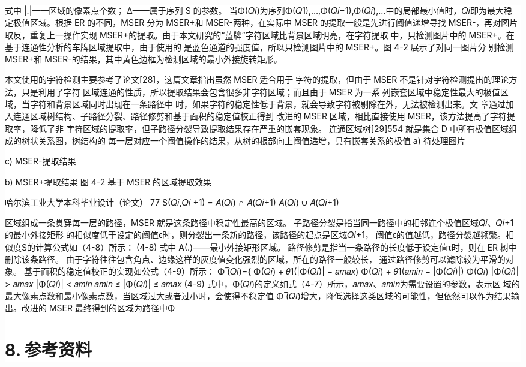 式中  |.|——区域的像素点个数； Δ——属于序列 S 的参数。  当Φ(𝑄𝑖)为序列Φ(𝑄1),…,Φ(𝑄𝑖−1),Φ(𝑄𝑖),…中的局部最小值时，𝑄𝑖即为最大稳 定极值区域。根据 ER 的不同，MSER 分为 MSER+和 MSER-两种，在实际中 MSER 的提取一般是先进行阈值递增寻找 MSER-，再对图片取反，重复上一操作实现 MSER+的提取。由于本文研究的“蓝牌”字符区域比背景区域明亮，在字符提取 中，只检测图片中的 MSER+。在基于连通性分析的车牌区域提取中，由于使用的 是蓝色通道的强度值，所以只检测图片中的 MSER+。图 4-2 展示了对同一图片分 别检测 MSER+和 MSER-的结果，其中黄色边框为检测区域的最小外接旋转矩形。
 
   本文使用的字符检测主要参考了论文[28]，这篇文章指出虽然 MSER 适合用于 字符的提取，但由于 MSER 不是针对字符检测提出的理论方法，只是利用了字符 区域连通的性质，所以提取结果会包含很多非字符区域；而且由于 MSER 为一系 列嵌套区域中稳定性最大的极值区域，当字符和背景区域同时出现在一条路径中 时，如果字符的稳定性低于背景，就会导致字符被剔除在外，无法被检测出来。文 章通过加入连通区域树结构、子路径分裂、路径修剪和基于面积的稳定值校正得到 改进的 MSER 区域，相比直接使用 MSER，该方法提高了字符提取率，降低了非 字符区域的提取率，但子路径分裂导致提取结果存在严重的嵌套现象。 连通区域树[29]554 就是集合 D 中所有极值区域组成的树状关系图，树结构的 每一层对应一个阈值操作的结果，从树的根部向上阈值递增，具有嵌套关系的极值
a) 待处理图片 
 
c) MSER-提取结果 
 
b) MSER+提取结果 
 图 4-2 基于 MSER 的区域提取效果 
 
哈尔滨工业大学本科毕业设计（论文） 
77 
S(𝑄𝑖,𝑄𝑖
+1) =
𝐴(𝑄𝑖) ∩ 𝐴(𝑄𝑖+1) 𝐴(𝑄𝑖) ∪ 𝐴(𝑄𝑖+1)
 
区域组成一条贯穿每一层的路径，MSER 就是这条路径中稳定性最高的区域。 子路径分裂是指当同一路径中的相邻连个极值区域𝑄𝑖、𝑄𝑖+1的最小外接矩形 的相似度低于设定的阈值ϵ时，则分裂出一条新的路径，该路径的起点是区域𝑄𝑖+1， 阈值ϵ的值越低，路径分裂越频繁。相似度S的计算公式如（4-8）所示： 
(4-8) 
式中  A(.)——最小外接矩形区域。 路径修剪是指当一条路径的长度低于设定值τ时，则在 ER 树中删除该条路径。 由于字符往往包含角点、边缘这样的灰度值变化强烈的区域，所在的路径一般较长， 通过路径修剪可以滤除较为平滑的对象。 基于面积的稳定值校正的实现如公式（4-9）所示： 
 Φ ̅(𝑄𝑖)={ Φ(𝑄𝑖) + 𝜃1(|Φ(𝑄𝑖)| − 𝑎𝑚𝑎𝑥) Φ(𝑄𝑖) + 𝜃1(𝑎𝑚𝑖𝑛 − |Φ(𝑄𝑖)|) Φ(𝑄𝑖)
|Φ(𝑄𝑖)| > 𝑎𝑚𝑎𝑥 |Φ(𝑄𝑖)| < 𝑎𝑚𝑖𝑛 𝑎𝑚𝑖𝑛 ≤ |Φ(𝑄𝑖)| ≤ 𝑎𝑚𝑎𝑥
     (4-9) 
式中，Φ(𝑄𝑖)的定义如式（4-7）所示，𝑎𝑚𝑎𝑥、𝑎𝑚𝑖𝑛为需要设置的参数，表示区 域的最大像素点数和最小像素点数，当区域过大或者过小时，会使得不稳定值 Φ ̅(𝑄𝑖)增大，降低选择这类区域的可能性，但依然可以作为结果输出。改进的 MSER 最终得到的区域为路径中Φ 

# 8. 参考资料

[^1]:[知乎：图像处理中常见的形态学方法](https://zhuanlan.zhihu.com/p/110787009)
